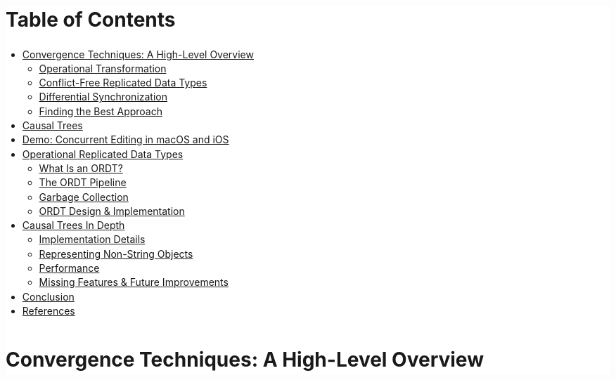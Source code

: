<div class="toc-wrapper">
<div class="toc">
<div class="toc-header">
<h1>Table of Contents</h1>
</div>
<div class="toc-links">
<ul>
<li><a href="#convergence-techniques-a-high-level-overview">Convergence Techniques: A High-Level Overview</a>
<ul>
<li><a href="#operational-transformation">Operational Transformation</a></li>
<li><a href="#conflict-free-replicated-data-types">Conflict-Free Replicated Data Types</a></li>
<li><a href="#differential-synchronization">Differential Synchronization</a></li>
<li><a href="#finding-the-best-approach">Finding the Best Approach</a></li>
</ul>
</li>
<li><a href="#causal-trees">Causal Trees</a></li>
<li><a href="#demo-concurrent-editing-in-macos-and-ios">Demo: Concurrent Editing in macOS and iOS</a></li>
<li><a href="#operational-replicated-data-types">Operational Replicated Data Types</a>
<ul>
<li><a href="#what-is-an-ordt">What Is an ORDT?</a></li>
<li><a href="#the-ordt-pipeline">The ORDT Pipeline</a></li>
<li><a href="#garbage-collection">Garbage Collection</a></li>
<li><a href="#ordt-design--implementation">ORDT Design & Implementation</a></li>
</ul>
</li>
<li><a href="#causal-trees-in-depth">Causal Trees In Depth</a>
<ul>
<li><a href="#implementation-details">Implementation Details</a></li>
<li><a href="#representing-non-string-objects">Representing Non-String Objects</a></li>
<li><a href="#performance">Performance</a></li>
<li><a href="#missing-features--future-improvements">Missing Features & Future Improvements</a></li>
</ul>
</li>
<li><a href="#conclusion">Conclusion</a></li>
<li><a href="#references">References</a></li>
</ul>
</div>
</div>
</div>

# Convergence Techniques: A High-Level Overview
